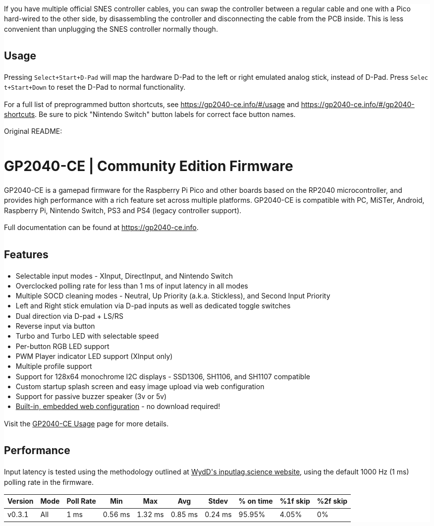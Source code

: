 If you have multiple official SNES controller cables, you can swap the controller between a regular cable and one with a Pico hard-wired to the other side, by disassembling the controller and disconnecting the cable from the PCB inside. This is less convenient than unplugging the SNES controller normally though.

## Usage

Pressing `Select+Start+D-Pad` will map the hardware D-Pad to the left or right emulated analog stick, instead of D-Pad. Press `Select+Start+Down` to reset the D-Pad to normal functionality.

For a full list of preprogrammed button shortcuts, see https://gp2040-ce.info/#/usage and https://gp2040-ce.info/#/gp2040-shortcuts. Be sure to pick "Nintendo Switch" button labels for correct face button names.

Original README:

# GP2040-CE | Community Edition Firmware

GP2040-CE is a gamepad firmware for the Raspberry Pi Pico and other boards based on the RP2040 microcontroller, and provides high performance with a rich feature set across multiple platforms. GP2040-CE is compatible with PC, MiSTer, Android, Raspberry Pi, Nintendo Switch, PS3 and PS4 (legacy controller support).

Full documentation can be found at <https://gp2040-ce.info>.

## Features

* Selectable input modes - XInput, DirectInput, and Nintendo Switch
* Overclocked polling rate for less than 1 ms of input latency in all modes
* Multiple SOCD cleaning modes - Neutral, Up Priority (a.k.a. Stickless), and Second Input Priority
* Left and Right stick emulation via D-pad inputs as well as dedicated toggle switches
* Dual direction via D-pad + LS/RS
* Reverse input via button
* Turbo and Turbo LED with selectable speed
* Per-button RGB LED support
* PWM Player indicator LED support (XInput only)
* Multiple profile support
* Support for 128x64 monochrome I2C displays - SSD1306, SH1106, and SH1107 compatible
* Custom startup splash screen and easy image upload via web configuration
* Support for passive buzzer speaker (3v or 5v)
* [Built-in, embedded web configuration](https://gp2040-ce.info/#/web-configurator) - no download required!

Visit the [GP2040-CE Usage](https://gp2040-ce.info/#/usage) page for more details.

## Performance

Input latency is tested using the methodology outlined at [WydD's inputlag.science website](https://inputlag.science/controller/methodology), using the default 1000 Hz (1 ms) polling rate in the firmware.

| Version | Mode | Poll Rate | Min | Max | Avg | Stdev | % on time | %1f skip | %2f skip |
| - | - | - | - | - | - | - | - | - | - |
| v0.3.1 | All | 1 ms | 0.56 ms | 1.32 ms | 0.85 ms | 0.24 ms | 95.95% | 4.05% | 0% |
